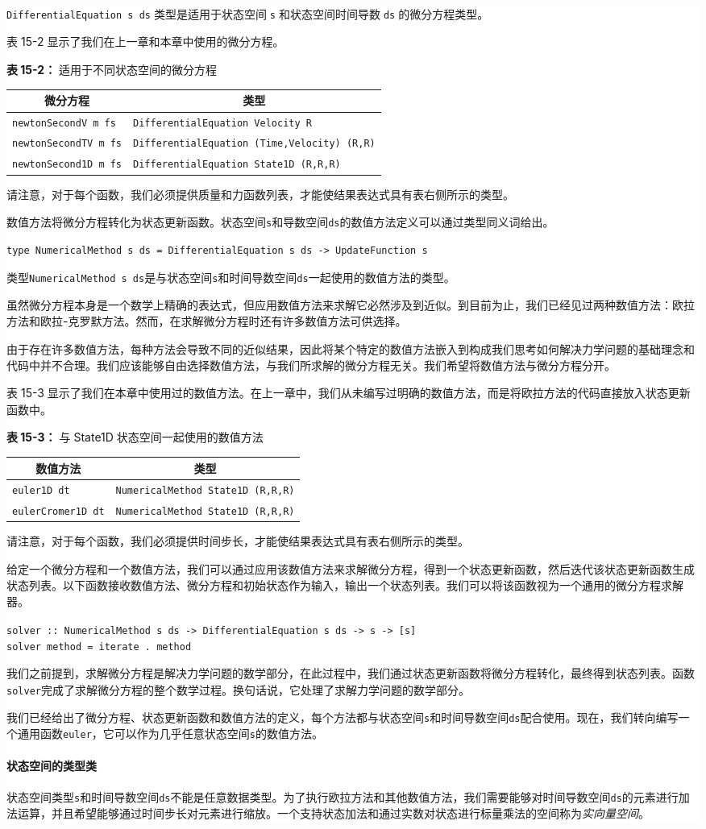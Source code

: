 `DifferentialEquation s ds` 类型是适用于状态空间 `s` 和状态空间时间导数 `ds` 的微分方程类型。

表 15-2 显示了我们在上一章和本章中使用的微分方程。

**表 15-2：** 适用于不同状态空间的微分方程

| **微分方程** | **类型** |
| --- | --- |
| `newtonSecondV m fs` | `DifferentialEquation Velocity R` |
| `newtonSecondTV m fs` | `DifferentialEquation (Time,Velocity) (R,R)` |
| `newtonSecond1D m fs` | `DifferentialEquation State1D (R,R,R)` |

请注意，对于每个函数，我们必须提供质量和力函数列表，才能使结果表达式具有表右侧所示的类型。

数值方法将微分方程转化为状态更新函数。状态空间`s`和导数空间`ds`的数值方法定义可以通过类型同义词给出。

```
type NumericalMethod s ds = DifferentialEquation s ds -> UpdateFunction s
```

类型`NumericalMethod s ds`是与状态空间`s`和时间导数空间`ds`一起使用的数值方法的类型。

虽然微分方程本身是一个数学上精确的表达式，但应用数值方法来求解它必然涉及到近似。到目前为止，我们已经见过两种数值方法：欧拉方法和欧拉-克罗默方法。然而，在求解微分方程时还有许多数值方法可供选择。

由于存在许多数值方法，每种方法会导致不同的近似结果，因此将某个特定的数值方法嵌入到构成我们思考如何解决力学问题的基础理念和代码中并不合理。我们应该能够自由选择数值方法，与我们所求解的微分方程无关。我们希望将数值方法与微分方程分开。

表 15-3 显示了我们在本章中使用过的数值方法。在上一章中，我们从未编写过明确的数值方法，而是将欧拉方法的代码直接放入状态更新函数中。

**表 15-3：** 与 State1D 状态空间一起使用的数值方法

| **数值方法** | **类型** |
| --- | --- |
| `euler1D dt` | `NumericalMethod State1D (R,R,R)` |
| `eulerCromer1D dt` | `NumericalMethod State1D (R,R,R)` |

请注意，对于每个函数，我们必须提供时间步长，才能使结果表达式具有表右侧所示的类型。

给定一个微分方程和一个数值方法，我们可以通过应用该数值方法来求解微分方程，得到一个状态更新函数，然后迭代该状态更新函数生成状态列表。以下函数接收数值方法、微分方程和初始状态作为输入，输出一个状态列表。我们可以将该函数视为一个通用的微分方程求解器。

```
solver :: NumericalMethod s ds -> DifferentialEquation s ds -> s -> [s]
solver method = iterate . method
```

我们之前提到，求解微分方程是解决力学问题的数学部分，在此过程中，我们通过状态更新函数将微分方程转化，最终得到状态列表。函数`solver`完成了求解微分方程的整个数学过程。换句话说，它处理了求解力学问题的数学部分。

我们已经给出了微分方程、状态更新函数和数值方法的定义，每个方法都与状态空间`s`和时间导数空间`ds`配合使用。现在，我们转向编写一个通用函数`euler`，它可以作为几乎任意状态空间`s`的数值方法。

#### 状态空间的类型类

状态空间类型`s`和时间导数空间`ds`不能是任意数据类型。为了执行欧拉方法和其他数值方法，我们需要能够对时间导数空间`ds`的元素进行加法运算，并且希望能够通过时间步长对元素进行缩放。一个支持状态加法和通过实数对状态进行标量乘法的空间称为*实向量空间*。
